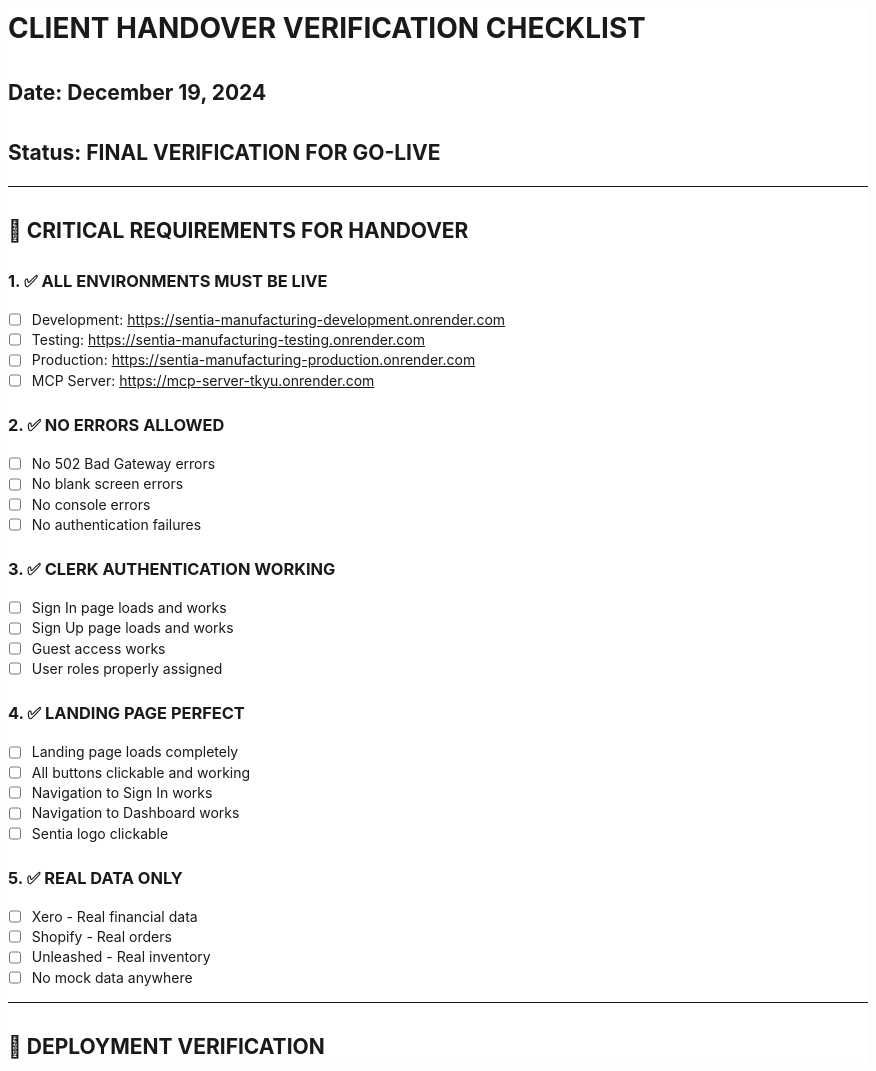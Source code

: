 # CLIENT HANDOVER VERIFICATION CHECKLIST

## Date: December 19, 2024

## Status: FINAL VERIFICATION FOR GO-LIVE

---

## 🔴 CRITICAL REQUIREMENTS FOR HANDOVER

### 1. ✅ ALL ENVIRONMENTS MUST BE LIVE

- [ ] Development: https://sentia-manufacturing-development.onrender.com
- [ ] Testing: https://sentia-manufacturing-testing.onrender.com
- [ ] Production: https://sentia-manufacturing-production.onrender.com
- [ ] MCP Server: https://mcp-server-tkyu.onrender.com

### 2. ✅ NO ERRORS ALLOWED

- [ ] No 502 Bad Gateway errors
- [ ] No blank screen errors
- [ ] No console errors
- [ ] No authentication failures

### 3. ✅ CLERK AUTHENTICATION WORKING

- [ ] Sign In page loads and works
- [ ] Sign Up page loads and works
- [ ] Guest access works
- [ ] User roles properly assigned

### 4. ✅ LANDING PAGE PERFECT

- [ ] Landing page loads completely
- [ ] All buttons clickable and working
- [ ] Navigation to Sign In works
- [ ] Navigation to Dashboard works
- [ ] Sentia logo clickable

### 5. ✅ REAL DATA ONLY

- [ ] Xero - Real financial data
- [ ] Shopify - Real orders
- [ ] Unleashed - Real inventory
- [ ] No mock data anywhere

---

## 🎯 DEPLOYMENT VERIFICATION
